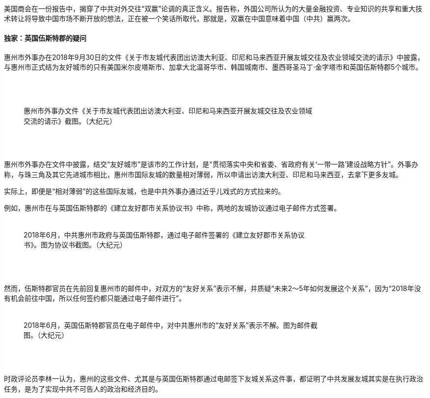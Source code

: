</p>
<p>
 美国商会在一份报告中，揭穿了中共对外交往“双赢”论调的真正含义。报告称，外国公司所认为的大量金融投资、专业知识的共享和重大技术转让将导致中国市场不断开放的想法，正在被一个笑话所取代，那就是，双赢在中国意味着中国（中共）赢两次。
</p>
<h4>
 独家：英国伍斯特郡的疑问
</h4>
<p>
 惠州市外事办在2018年9月30日的文件《关于市友城代表团出访澳大利亚、印尼和马来西亚开展友城交往及农业领域交流的请示》中披露，与惠州市正式结为友好城市的只有美国米尔皮塔斯市、加拿大北温哥华市、韩国城南市、墨西哥圣马丁·金字塔市和英国伍斯特郡5个城市。
</p>
<p>
 <ok href="https://i.epochtimes.com/assets/uploads/2020/09/005-8.jpg">
  <img alt="" class="size-large wp-image-12403383 aligncenter" src="https://i.epochtimes.com/assets/uploads/2020/09/005-8-600x447.jpg"/>
 </ok>
</p>
<figure class="wp-caption aligncenter" id="attachment_12403384" style="width: 600px">
 <ok href="https://i.epochtimes.com/assets/uploads/2020/09/005-9.jpg">
  <img alt="" class="size-large wp-image-12403384" src="https://i.epochtimes.com/assets/uploads/2020/09/005-9-600x228.jpg"/>
 </ok>
 <br/><figcaption class="wp-caption-text">
  惠州市外事办文件《关于市友城代表团出访澳大利亚、印尼和马来西亚开展友城交往及农业领域交流的请示》截图。（大纪元）
 </figcaption><br/>
</figure><br/>
<p>
 惠州市外事办在文件中披露，结交“友好城市”是该市的工作计划，是“贯彻落实中央和省委、省政府有关‘一带一路’建设战略方针”。外事办称，与珠三角及其它先进城市相比，惠州市国际友城的数量相对薄弱，所以申请出访澳大利亚、印尼和马来西亚，去拿下更多友城。
</p>
<p>
 实际上，即便是“相对薄弱”的这些国际友城，也是中共外事办通过近乎儿戏式的方式拉来的。
</p>
<p>
 例如，惠州市在与英国伍斯特郡的《建立友好郡市关系协议书》中称，两地的友城协议通过电子邮件方式签署。
</p>
<figure class="wp-caption aligncenter" id="attachment_12403379" style="width: 600px">
 <ok href="https://i.epochtimes.com/assets/uploads/2020/09/006-5.jpg">
  <img alt="" class="size-large wp-image-12403379" src="https://i.epochtimes.com/assets/uploads/2020/09/006-5-600x986.jpg"/>
 </ok>
 <br/><figcaption class="wp-caption-text">
  2018年6月，中共惠州市政府与英国伍斯特郡，通过电子邮件签署的《建立友好郡市关系协议书》。图为协议书截图。（大纪元）
 </figcaption><br/>
</figure><br/>
<p>
 然而，伍斯特郡官员在先前回复惠州市的邮件中，对双方的“友好关系”表示不解，并质疑“未来2～5年如何发展这个关系”，因为“2018年没有机会前往中国，所以任何签约都只能通过电子邮件进行”。
</p>
<figure class="wp-caption aligncenter" id="attachment_12403378" style="width: 600px">
 <ok href="https://i.epochtimes.com/assets/uploads/2020/09/007-1.jpg">
  <img alt="" class="size-large wp-image-12403378" src="https://i.epochtimes.com/assets/uploads/2020/09/007-1-600x580.jpg"/>
 </ok>
 <br/><figcaption class="wp-caption-text">
  2018年6月，英国伍斯特郡官员在电子邮件中，对中共惠州市的“友好关系”表示不解。图为邮件截图。（大纪元）
 </figcaption><br/>
</figure><br/>
<p>
 时政评论员李林一认为，惠州的这些文件、尤其是与英国伍斯特郡通过电邮签下友城关系这件事，都证明了中共发展友城其实是在执行政治任务，是为了实现中共不可告人的政治和经济目的。
</p>
<p>
</p>
<div class="DC-embed DC-embed-document DV-container" id="DV-viewer-7208476-2018-3-15省外办调研函-德赛西威">
</div>